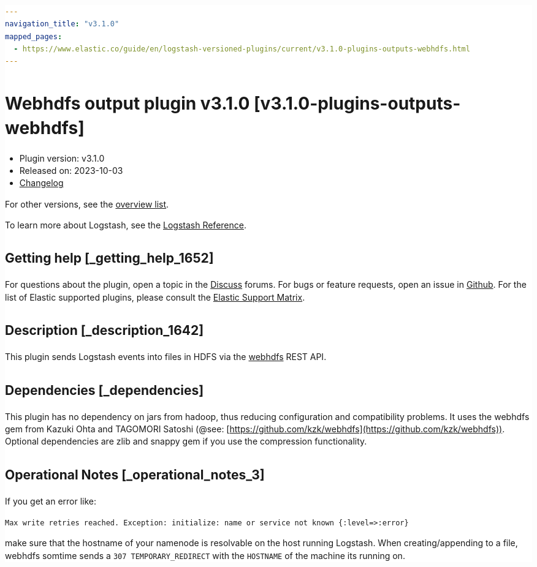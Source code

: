 ```yaml
---
navigation_title: "v3.1.0"
mapped_pages:
  - https://www.elastic.co/guide/en/logstash-versioned-plugins/current/v3.1.0-plugins-outputs-webhdfs.html
---
```


# Webhdfs output plugin v3.1.0 [v3.1.0-plugins-outputs-webhdfs]


* Plugin version: v3.1.0
* Released on: 2023-10-03
* [Changelog](https://github.com/logstash-plugins/logstash-output-webhdfs/blob/v3.1.0/CHANGELOG.md)

For other versions, see the [overview list](output-webhdfs-index.md).

To learn more about Logstash, see the [Logstash Reference](logstash://reference/index.md).

## Getting help [_getting_help_1652]

For questions about the plugin, open a topic in the [Discuss](http://discuss.elastic.co) forums. For bugs or feature requests, open an issue in [Github](https://github.com/logstash-plugins/logstash-output-webhdfs). For the list of Elastic supported plugins, please consult the [Elastic Support Matrix](https://www.elastic.co/support/matrix#matrix_logstash_plugins).


## Description [_description_1642]

This plugin sends Logstash events into files in HDFS via the [webhdfs](https://hadoop.apache.org/docs/r1.0.4/webhdfs.md) REST API.


## Dependencies [_dependencies]

This plugin has no dependency on jars from hadoop, thus reducing configuration and compatibility problems. It uses the webhdfs gem from Kazuki Ohta and TAGOMORI Satoshi (@see: [https://github.com/kzk/webhdfs](https://github.com/kzk/webhdfs)). Optional dependencies are zlib and snappy gem if you use the compression functionality.


## Operational Notes [_operational_notes_3]

If you get an error like:

```
Max write retries reached. Exception: initialize: name or service not known {:level=>:error}
```
make sure that the hostname of your namenode is resolvable on the host running Logstash. When creating/appending to a file, webhdfs somtime sends a `307 TEMPORARY_REDIRECT` with the `HOSTNAME` of the machine its running on.
